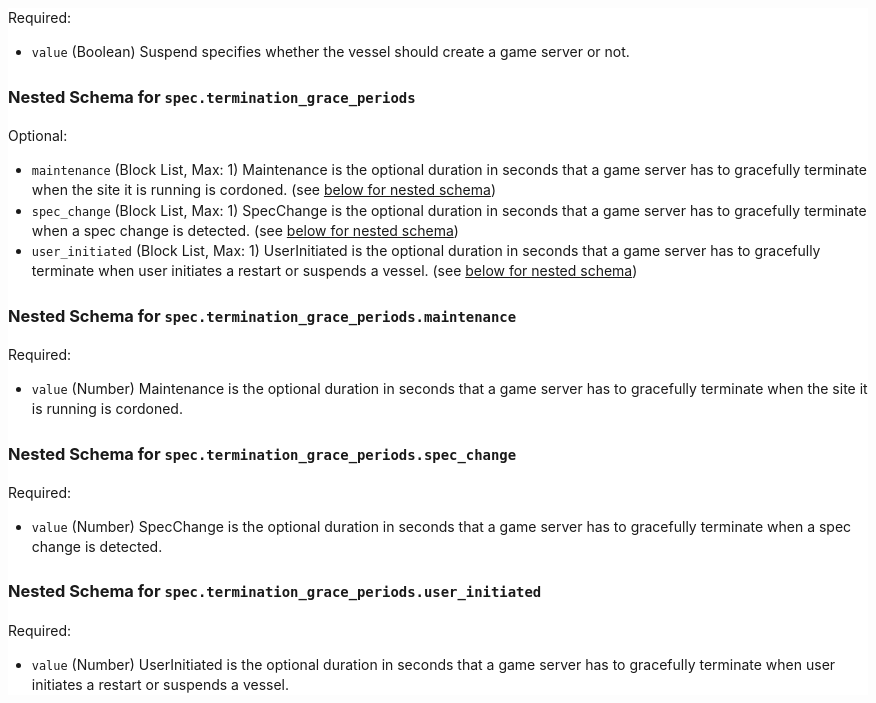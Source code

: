 Required:

- `value` (Boolean) Suspend specifies whether the vessel should create a game server or not.


<a id="nestedblock--spec--termination_grace_periods"></a>
### Nested Schema for `spec.termination_grace_periods`

Optional:

- `maintenance` (Block List, Max: 1) Maintenance is the optional duration in seconds that a game server has to gracefully terminate when
the site it is running is cordoned. (see [below for nested schema](#nestedblock--spec--termination_grace_periods--maintenance))
- `spec_change` (Block List, Max: 1) SpecChange is the optional duration in seconds that a game server has to gracefully terminate when
a spec change is detected. (see [below for nested schema](#nestedblock--spec--termination_grace_periods--spec_change))
- `user_initiated` (Block List, Max: 1) UserInitiated is the optional duration in seconds that a game server has to gracefully terminate when
user initiates a restart or suspends a vessel. (see [below for nested schema](#nestedblock--spec--termination_grace_periods--user_initiated))

<a id="nestedblock--spec--termination_grace_periods--maintenance"></a>
### Nested Schema for `spec.termination_grace_periods.maintenance`

Required:

- `value` (Number) Maintenance is the optional duration in seconds that a game server has to gracefully terminate when
the site it is running is cordoned.


<a id="nestedblock--spec--termination_grace_periods--spec_change"></a>
### Nested Schema for `spec.termination_grace_periods.spec_change`

Required:

- `value` (Number) SpecChange is the optional duration in seconds that a game server has to gracefully terminate when
a spec change is detected.


<a id="nestedblock--spec--termination_grace_periods--user_initiated"></a>
### Nested Schema for `spec.termination_grace_periods.user_initiated`

Required:

- `value` (Number) UserInitiated is the optional duration in seconds that a game server has to gracefully terminate when
user initiates a restart or suspends a vessel.
